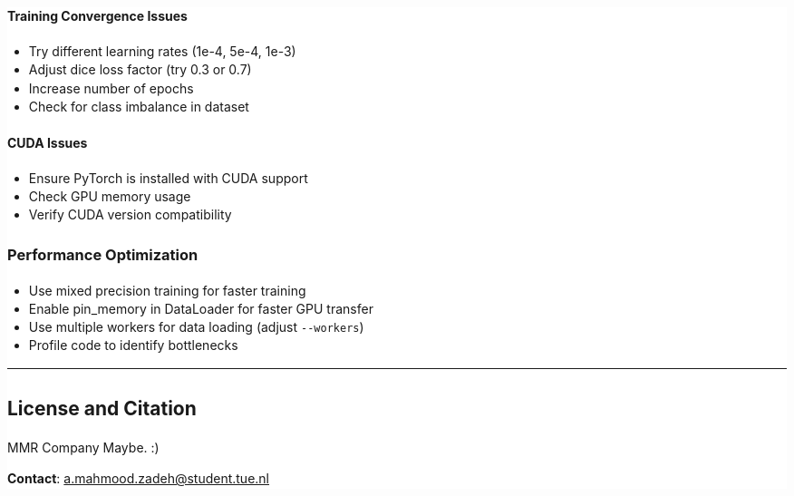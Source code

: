 #### Training Convergence Issues
- Try different learning rates (1e-4, 5e-4, 1e-3)
- Adjust dice loss factor (try 0.3 or 0.7)
- Increase number of epochs
- Check for class imbalance in dataset

#### CUDA Issues
- Ensure PyTorch is installed with CUDA support
- Check GPU memory usage
- Verify CUDA version compatibility

### Performance Optimization
- Use mixed precision training for faster training
- Enable pin_memory in DataLoader for faster GPU transfer
- Use multiple workers for data loading (adjust `--workers`)
- Profile code to identify bottlenecks



---

## License and Citation

MMR Company Maybe. :)

**Contact**: a.mahmood.zadeh@student.tue.nl